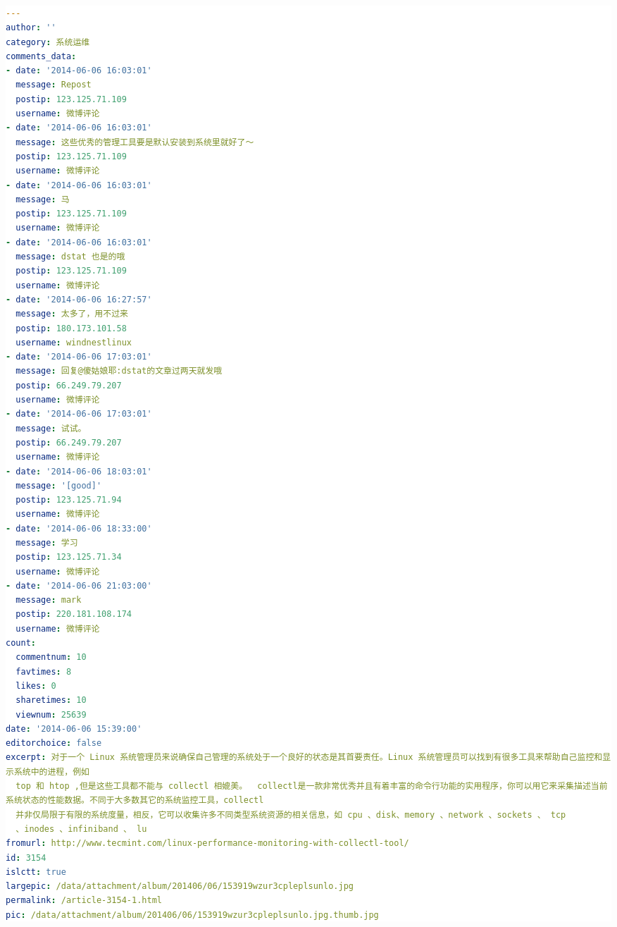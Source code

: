 ```yaml
---
author: ''
category: 系统运维
comments_data:
- date: '2014-06-06 16:03:01'
  message: Repost
  postip: 123.125.71.109
  username: 微博评论
- date: '2014-06-06 16:03:01'
  message: 这些优秀的管理工具要是默认安装到系统里就好了～
  postip: 123.125.71.109
  username: 微博评论
- date: '2014-06-06 16:03:01'
  message: 马
  postip: 123.125.71.109
  username: 微博评论
- date: '2014-06-06 16:03:01'
  message: dstat 也是的哦
  postip: 123.125.71.109
  username: 微博评论
- date: '2014-06-06 16:27:57'
  message: 太多了，用不过来
  postip: 180.173.101.58
  username: windnestlinux
- date: '2014-06-06 17:03:01'
  message: 回复@傻姑娘耶:dstat的文章过两天就发哦
  postip: 66.249.79.207
  username: 微博评论
- date: '2014-06-06 17:03:01'
  message: 试试。
  postip: 66.249.79.207
  username: 微博评论
- date: '2014-06-06 18:03:01'
  message: '[good]'
  postip: 123.125.71.94
  username: 微博评论
- date: '2014-06-06 18:33:00'
  message: 学习
  postip: 123.125.71.34
  username: 微博评论
- date: '2014-06-06 21:03:00'
  message: mark
  postip: 220.181.108.174
  username: 微博评论
count:
  commentnum: 10
  favtimes: 8
  likes: 0
  sharetimes: 10
  viewnum: 25639
date: '2014-06-06 15:39:00'
editorchoice: false
excerpt: 对于一个 Linux 系统管理员来说确保自己管理的系统处于一个良好的状态是其首要责任。Linux 系统管理员可以找到有很多工具来帮助自己监控和显示系统中的进程，例如
  top 和 htop ,但是这些工具都不能与 collectl 相媲美。  collectl是一款非常优秀并且有着丰富的命令行功能的实用程序，你可以用它来采集描述当前系统状态的性能数据。不同于大多数其它的系统监控工具，collectl
  并非仅局限于有限的系统度量，相反，它可以收集许多不同类型系统资源的相关信息，如 cpu 、disk、memory 、network 、sockets 、 tcp
  、inodes 、infiniband 、 lu
fromurl: http://www.tecmint.com/linux-performance-monitoring-with-collectl-tool/
id: 3154
islctt: true
largepic: /data/attachment/album/201406/06/153919wzur3cpleplsunlo.jpg
permalink: /article-3154-1.html
pic: /data/attachment/album/201406/06/153919wzur3cpleplsunlo.jpg.thumb.jpg
```
